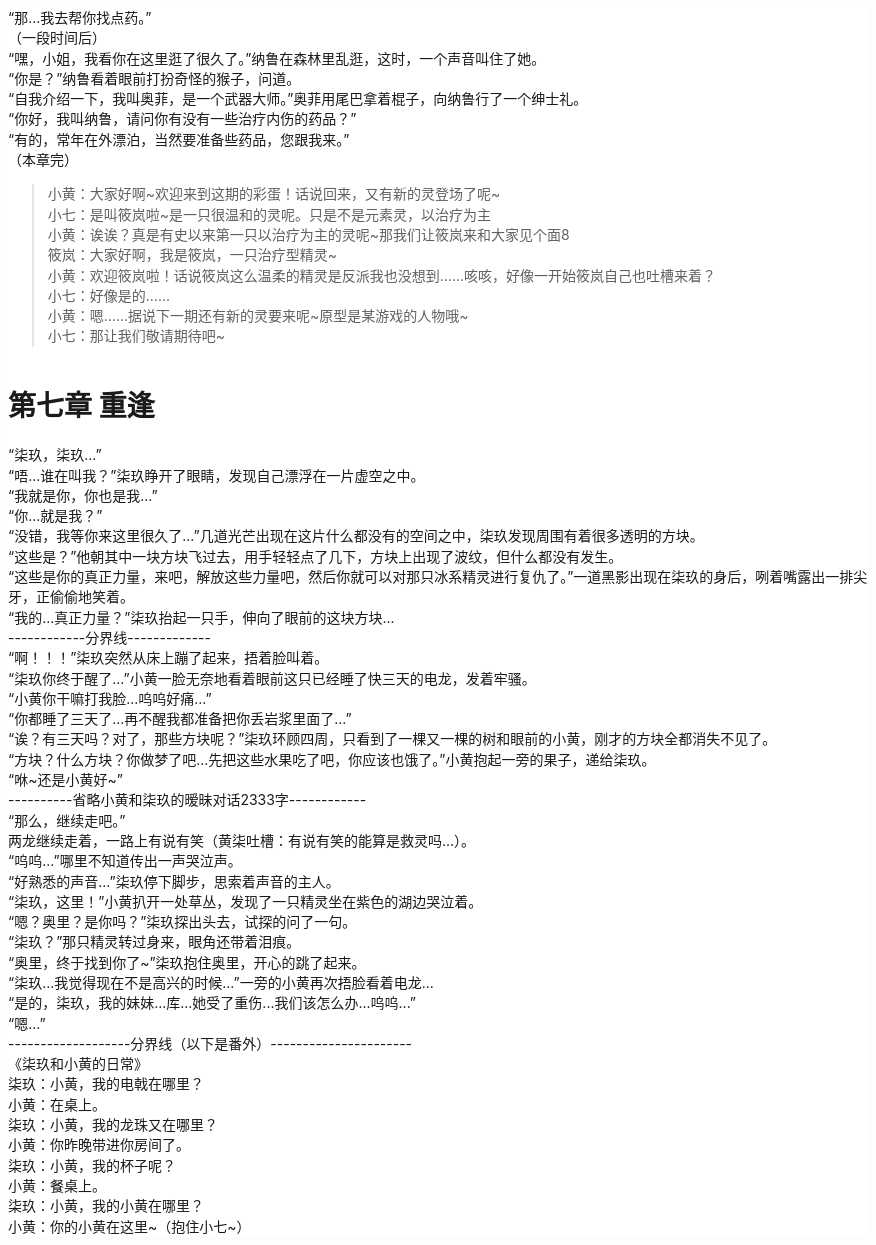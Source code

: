 “那...我去帮你找点药。”  
（一段时间后）  
“嘿，小姐，我看你在这里逛了很久了。”纳鲁在森林里乱逛，这时，一个声音叫住了她。  
“你是？”纳鲁看着眼前打扮奇怪的猴子，问道。  
“自我介绍一下，我叫奥菲，是一个武器大师。”奥菲用尾巴拿着棍子，向纳鲁行了一个绅士礼。  
“你好，我叫纳鲁，请问你有没有一些治疗内伤的药品？”  
“有的，常年在外漂泊，当然要准备些药品，您跟我来。”  
（本章完）  

> 小黄：大家好啊\~欢迎来到这期的彩蛋！话说回来，又有新的灵登场了呢\~  
> 小七：是叫筱岚啦\~是一只很温和的灵呢。只是不是元素灵，以治疗为主  
> 小黄：诶诶？真是有史以来第一只以治疗为主的灵呢\~那我们让筱岚来和大家见个面8  
> 筱岚：大家好啊，我是筱岚，一只治疗型精灵\~  
> 小黄：欢迎筱岚啦！话说筱岚这么温柔的精灵是反派我也没想到......咳咳，好像一开始筱岚自己也吐槽来着？  
> 小七：好像是的......  
> 小黄：嗯......据说下一期还有新的灵要来呢\~原型是某游戏的人物哦\~  
> 小七：那让我们敬请期待吧\~  

# 第七章 重逢  
“柒玖，柒玖...”  
“唔...谁在叫我？”柒玖睁开了眼睛，发现自己漂浮在一片虚空之中。  
“我就是你，你也是我...”  
“你...就是我？”  
“没错，我等你来这里很久了...”几道光芒出现在这片什么都没有的空间之中，柒玖发现周围有着很多透明的方块。  
“这些是？”他朝其中一块方块飞过去，用手轻轻点了几下，方块上出现了波纹，但什么都没有发生。  
“这些是你的真正力量，来吧，解放这些力量吧，然后你就可以对那只冰系精灵进行复仇了。”一道黑影出现在柒玖的身后，咧着嘴露出一排尖牙，正偷偷地笑着。  
“我的...真正力量？”柒玖抬起一只手，伸向了眼前的这块方块...  
------------分界线-------------  
“啊！！！”柒玖突然从床上蹦了起来，捂着脸叫着。  
“柒玖你终于醒了...”小黄一脸无奈地看着眼前这只已经睡了快三天的电龙，发着牢骚。  
“小黄你干嘛打我脸...呜呜好痛...”  
“你都睡了三天了...再不醒我都准备把你丢岩浆里面了...”  
“诶？有三天吗？对了，那些方块呢？”柒玖环顾四周，只看到了一棵又一棵的树和眼前的小黄，刚才的方块全都消失不见了。  
“方块？什么方块？你做梦了吧...先把这些水果吃了吧，你应该也饿了。”小黄抱起一旁的果子，递给柒玖。  
“咻\~还是小黄好\~”  
----------省略小黄和柒玖的暧昧对话2333字------------  
“那么，继续走吧。”  
两龙继续走着，一路上有说有笑（黄柒吐槽：有说有笑的能算是救灵吗...）。  
“呜呜...”哪里不知道传出一声哭泣声。  
“好熟悉的声音...”柒玖停下脚步，思索着声音的主人。  
“柒玖，这里！”小黄扒开一处草丛，发现了一只精灵坐在紫色的湖边哭泣着。  
“嗯？奥里？是你吗？”柒玖探出头去，试探的问了一句。  
“柒玖？”那只精灵转过身来，眼角还带着泪痕。  
“奥里，终于找到你了\~”柒玖抱住奥里，开心的跳了起来。  
“柒玖...我觉得现在不是高兴的时候...”一旁的小黄再次捂脸看着电龙...  
“是的，柒玖，我的妹妹...库...她受了重伤...我们该怎么办...呜呜...”  
“嗯...”  
-------------------分界线（以下是番外）----------------------  
《柒玖和小黄的日常》  
柒玖：小黄，我的电戟在哪里？  
小黄：在桌上。  
柒玖：小黄，我的龙珠又在哪里？  
小黄：你昨晚带进你房间了。  
柒玖：小黄，我的杯子呢？  
小黄：餐桌上。  
柒玖：小黄，我的小黄在哪里？  
小黄：你的小黄在这里\~（抱住小七\~）  
